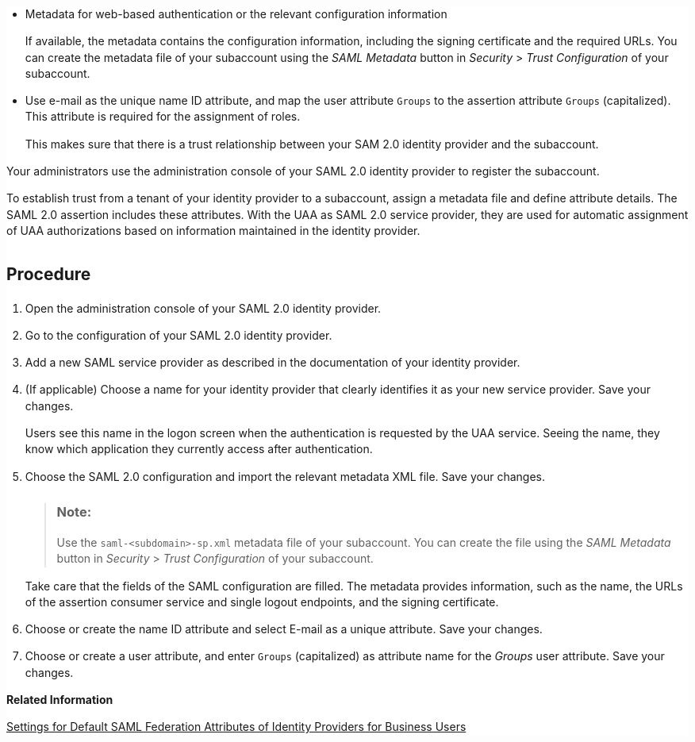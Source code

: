 -   Metadata for web-based authentication or the relevant configuration information

    If available, the metadata contains the configuration information, including the signing certificate and the required URLs. You can create the metadata file of your subaccount using the *SAML Metadata* button in *Security* \> *Trust Configuration* of your subaccount.

-   Use e-mail as the unique name ID attribute, and map the user attribute `Groups` to the assertion attribute `Groups` \(capitalized\). This attribute is required for the assignment of roles.

    This makes sure that there is a trust relationship between your SAM 2.0 identity provider and the subaccount.


Your administrators use the administration console of your SAML 2.0 identity provider to register the subaccount.

To establish trust from a tenant of your identity provider to a subaccount, assign a metadata file and define attribute details. The SAML 2.0 assertion includes these attributes. With the UAA as SAML 2.0 service provider, they are used for automatic assignment of UAA authorizations based on information maintained in the identity provider.



<a name="loio2bf08c7e91794ddfa0702a353be4c61d__steps_mwt_fc2_sy"/>

## Procedure

1.  Open the administration console of your SAML 2.0 identity provider.

2.  Go to the configuration of your SAML 2.0 identity provider.

3.  Add a new SAML service provider as described in the documentation of your identity provider.

4.  \(If applicable\) Choose a name for your identity provider that clearly identifies it as your new service provider. Save your changes.

    Users see this name in the logon screen when the authentication is requested by the UAA service. Seeing the name, they know which application they currently access after authentication.

5.  Choose the SAML 2.0 configuration and import the relevant metadata XML file. Save your changes.

    > ### Note:  
    > Use the `saml-<subdomain>-sp.xml` metadata file of your subaccount. You can create the file using the *SAML Metadata* button in *Security* \> *Trust Configuration* of your subaccount.

    Take care that the fields of the SAML configuration are filled. The metadata provides information, such as the name, the URLs of the assertion consumer service and single logout endpoints, and the signing certificate.

6.  Choose or create the name ID attribute and select E-mail as a unique attribute. Save your changes.

7.  Choose or create a user attribute, and enter `Groups` \(capitalized\) as attribute name for the *Groups* user attribute. Save your changes.


**Related Information**  


[Settings for Default SAML Federation Attributes of Identity Providers for Business Users](establish-trust-and-federation-with-uaa-using-any-saml-identity-provider-2ce3938.md#loio6d073332bc5743fdb7f7f06bde499ab7 "This table shows the attribute settings of the identity provider and the values administrators use to establish trust between the SAML 2.0 identity provider and a subaccount.")
